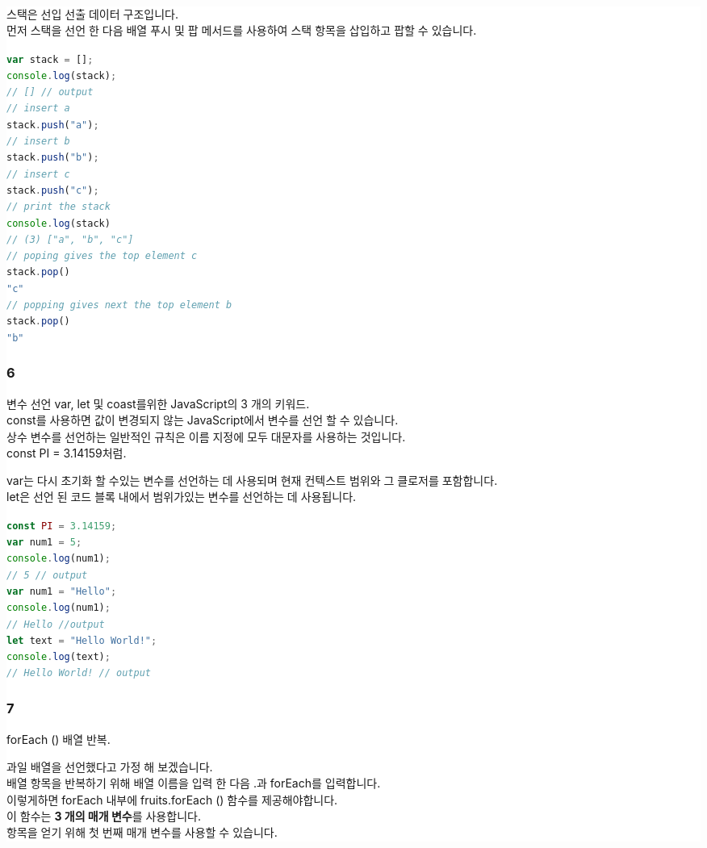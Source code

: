 스택은 선입 선출 데이터 구조입니다.  
먼저 스택을 선언 한 다음 배열 푸시 및 팝 메서드를 사용하여 스택 항목을 삽입하고 팝할 수 있습니다.

```javascript
var stack = [];
console.log(stack);
// [] // output
// insert a
stack.push("a"); 
// insert b
stack.push("b");
// insert c
stack.push("c");
// print the stack
console.log(stack)
// (3) ["a", "b", "c"]
// poping gives the top element c
stack.pop()
"c"
// popping gives next the top element b
stack.pop()
"b"
```

### 6

변수 선언 var, let 및 coast를위한 JavaScript의 3 개의 키워드.  
const를 사용하면 값이 변경되지 않는 JavaScript에서 변수를 선언 할 수 있습니다.  
상수 변수를 선언하는 일반적인 규칙은 이름 지정에 모두 대문자를 사용하는 것입니다.  
const PI = 3.14159처럼.  

var는 다시 초기화 할 수있는 변수를 선언하는 데 사용되며 현재 컨텍스트 범위와 그 클로저를 포함합니다.  
let은 선언 된 코드 블록 내에서 범위가있는 변수를 선언하는 데 사용됩니다.

```javascript
const PI = 3.14159;
var num1 = 5;
console.log(num1);
// 5 // output
var num1 = "Hello";
console.log(num1);
// Hello //output
let text = "Hello World!";
console.log(text);
// Hello World! // output
```

### 7

forEach () 배열 반복.

과일 배열을 선언했다고 가정 해 보겠습니다.  
배열 항목을 반복하기 위해 배열 이름을 입력 한 다음 .과 forEach를 입력합니다.  
이렇게하면 forEach 내부에 fruits.forEach () 함수를 제공해야합니다.  
이 함수는 **3 개의 매개 변수**를 사용합니다.  
항목을 얻기 위해 첫 번째 매개 변수를 사용할 수 있습니다.
